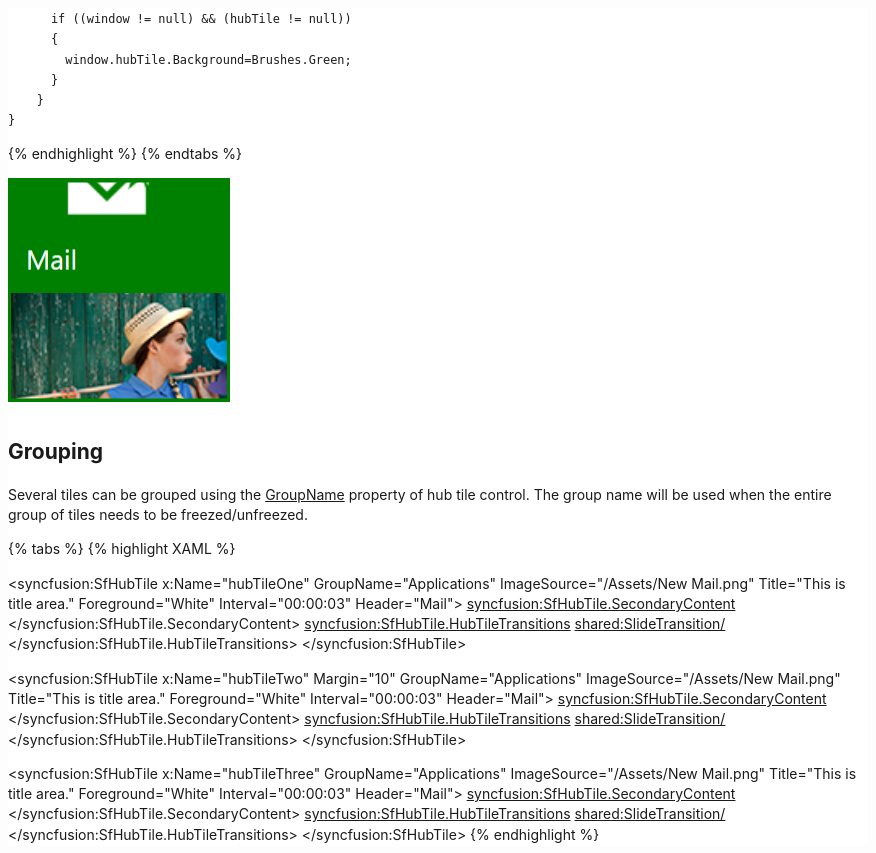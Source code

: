           if ((window != null) && (hubTile != null))
          {
            window.hubTile.Background=Brushes.Green;
          }
        }
    }
{% endhighlight %}
{% endtabs %}

![wpf hubtile transition completed](Getting-Started_images/wpf-hubtile-transitioncompleted.png)

## Grouping

Several tiles can be grouped using the [GroupName](https://help.syncfusion.com/cr/wpf/Syncfusion.SfHubTile.Wpf~Syncfusion.Windows.Controls.Notification.HubTileBase~GroupName.html) property of hub tile control. The group name will be used when the entire group of tiles needs to be freezed/unfreezed.

{% tabs %}
{% highlight XAML %}
<Grid x:Name="grid">
<WrapPanel Orientation="Horizontal">

<syncfusion:SfHubTile x:Name="hubTileOne" GroupName="Applications" ImageSource="/Assets/New Mail.png" Title="This is title area." Foreground="White" Interval="00:00:03" Header="Mail">
	<syncfusion:SfHubTile.SecondaryContent>
	   <Image Source="/Assets/HubTile.png" Stretch="UniformToFill" Margin="-1"/>
	</syncfusion:SfHubTile.SecondaryContent>
 	<syncfusion:SfHubTile.HubTileTransitions>
	  <shared:SlideTransition/>
	</syncfusion:SfHubTile.HubTileTransitions>
</syncfusion:SfHubTile>

<syncfusion:SfHubTile x:Name="hubTileTwo" Margin="10" GroupName="Applications" ImageSource="/Assets/New Mail.png" Title="This is title area." Foreground="White"  Interval="00:00:03" Header="Mail">
	<syncfusion:SfHubTile.SecondaryContent>
	    <Image Source="/Assets/HubTile.png" Stretch="UniformToFill" Margin="-1"/>
	</syncfusion:SfHubTile.SecondaryContent>
	<syncfusion:SfHubTile.HubTileTransitions>
	    <shared:SlideTransition/>
	</syncfusion:SfHubTile.HubTileTransitions>
</syncfusion:SfHubTile>

<syncfusion:SfHubTile x:Name="hubTileThree" GroupName="Applications" ImageSource="/Assets/New Mail.png" Title="This is title area." Foreground="White"  Interval="00:00:03" Header="Mail">
	<syncfusion:SfHubTile.SecondaryContent>
	    <Image Source="/Assets/HubTile.png" Stretch="UniformToFill" Margin="-1"/>
	</syncfusion:SfHubTile.SecondaryContent>
 	<syncfusion:SfHubTile.HubTileTransitions>
	    <shared:SlideTransition/>
	</syncfusion:SfHubTile.HubTileTransitions>
</syncfusion:SfHubTile>
</WrapPanel>
</Grid>
{% endhighlight %}